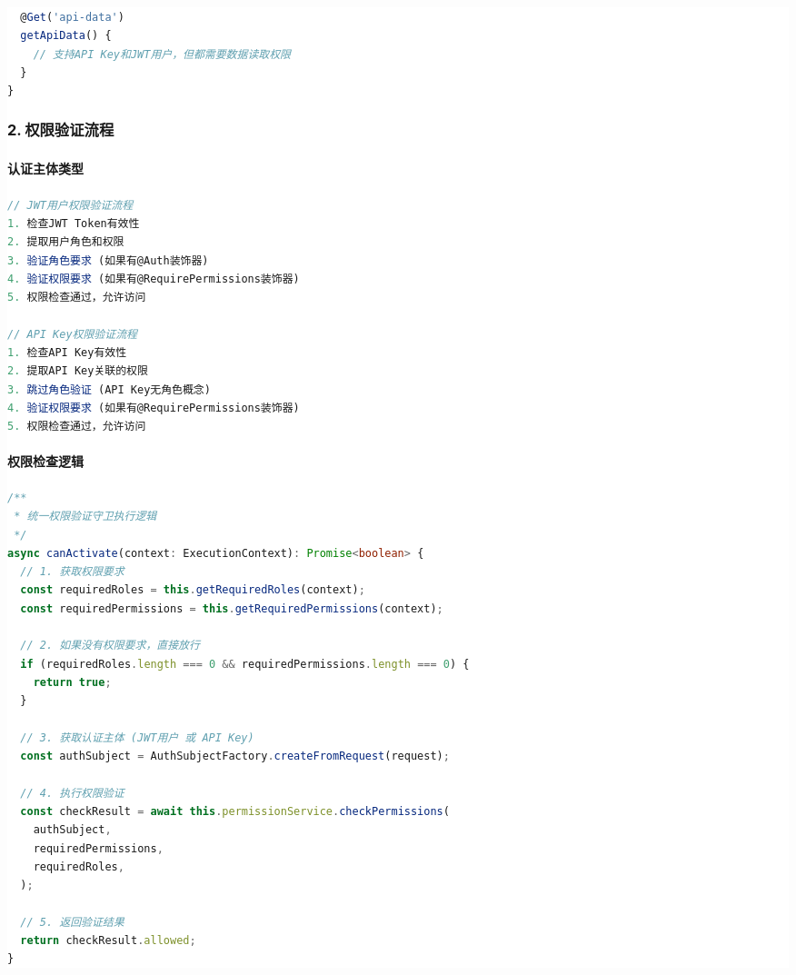 ```typescript
  @Get('api-data')
  getApiData() {
    // 支持API Key和JWT用户，但都需要数据读取权限
  }
}
```

### 2. 权限验证流程

#### **认证主体类型**
```typescript
// JWT用户权限验证流程
1. 检查JWT Token有效性
2. 提取用户角色和权限
3. 验证角色要求 (如果有@Auth装饰器)
4. 验证权限要求 (如果有@RequirePermissions装饰器)
5. 权限检查通过，允许访问

// API Key权限验证流程  
1. 检查API Key有效性
2. 提取API Key关联的权限
3. 跳过角色验证 (API Key无角色概念)
4. 验证权限要求 (如果有@RequirePermissions装饰器)
5. 权限检查通过，允许访问
```

#### **权限检查逻辑**
```typescript
/**
 * 统一权限验证守卫执行逻辑
 */
async canActivate(context: ExecutionContext): Promise<boolean> {
  // 1. 获取权限要求
  const requiredRoles = this.getRequiredRoles(context);
  const requiredPermissions = this.getRequiredPermissions(context);
  
  // 2. 如果没有权限要求，直接放行
  if (requiredRoles.length === 0 && requiredPermissions.length === 0) {
    return true;
  }
  
  // 3. 获取认证主体 (JWT用户 或 API Key)
  const authSubject = AuthSubjectFactory.createFromRequest(request);
  
  // 4. 执行权限验证
  const checkResult = await this.permissionService.checkPermissions(
    authSubject,
    requiredPermissions, 
    requiredRoles,
  );
  
  // 5. 返回验证结果
  return checkResult.allowed;
}
```
